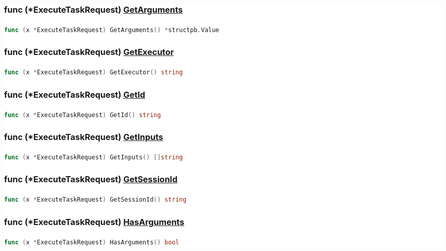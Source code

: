 

<a name="ExecuteTaskRequest.GetArguments"></a>
### func \(\*ExecuteTaskRequest\) [GetArguments](<bonk.pb.go#L623>)

```go
func (x *ExecuteTaskRequest) GetArguments() *structpb.Value
```



<a name="ExecuteTaskRequest.GetExecutor"></a>
### func \(\*ExecuteTaskRequest\) [GetExecutor](<bonk.pb.go#L606>)

```go
func (x *ExecuteTaskRequest) GetExecutor() string
```



<a name="ExecuteTaskRequest.GetId"></a>
### func \(\*ExecuteTaskRequest\) [GetId](<bonk.pb.go#L596>)

```go
func (x *ExecuteTaskRequest) GetId() string
```



<a name="ExecuteTaskRequest.GetInputs"></a>
### func \(\*ExecuteTaskRequest\) [GetInputs](<bonk.pb.go#L616>)

```go
func (x *ExecuteTaskRequest) GetInputs() []string
```



<a name="ExecuteTaskRequest.GetSessionId"></a>
### func \(\*ExecuteTaskRequest\) [GetSessionId](<bonk.pb.go#L586>)

```go
func (x *ExecuteTaskRequest) GetSessionId() string
```



<a name="ExecuteTaskRequest.HasArguments"></a>
### func \(\*ExecuteTaskRequest\) [HasArguments](<bonk.pb.go#L674>)

```go
func (x *ExecuteTaskRequest) HasArguments() bool
```
